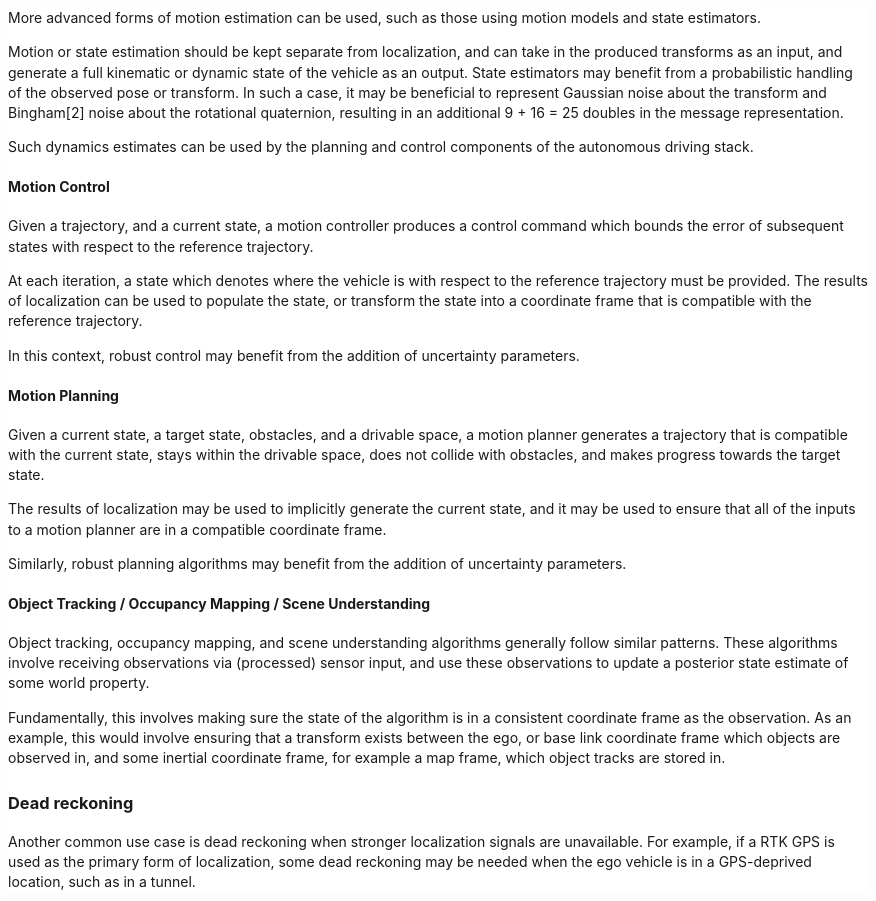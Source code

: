 More advanced forms of motion estimation can be used, such as those using motion models and
state estimators.

Motion or state estimation should be kept separate from localization, and can take in the produced
transforms as an input, and generate a full kinematic or dynamic state of the vehicle as an output.
State estimators may benefit from a probabilistic handling of the observed pose or transform.
In such a case, it may be beneficial to represent Gaussian noise about the transform and Bingham[2]
noise about the rotational quaternion, resulting in an additional 9 + 16 = 25 doubles in the message
representation.

Such dynamics estimates can be used by the planning and control components of the autonomous driving
stack.

#### Motion Control

Given a trajectory, and a current state, a motion controller produces a control command which
bounds the error of subsequent states with respect to the reference trajectory.

At each iteration, a state which denotes where the vehicle is with respect to the reference
trajectory must be provided. The results of localization can be used to populate the state,
or transform the state into a coordinate frame that is compatible with the reference trajectory.

In this context, robust control may benefit from the addition of uncertainty parameters.

#### Motion Planning

Given a current state, a target state, obstacles, and a drivable space, a motion planner generates
a trajectory that is compatible with the current state, stays within the drivable space, does not
collide with obstacles, and makes progress towards the target state.

The results of localization may be used to implicitly generate the current state, and it may be used
to ensure that all of the inputs to a motion planner are in a compatible coordinate frame.

Similarly, robust planning algorithms may benefit from the addition of uncertainty parameters.

#### Object Tracking / Occupancy Mapping / Scene Understanding

Object tracking, occupancy mapping, and scene understanding algorithms generally follow similar
patterns. These algorithms involve receiving observations via (processed) sensor input, and
use these observations to update a posterior state estimate of some world property.

Fundamentally, this involves making sure the state of the algorithm is in a consistent coordinate
frame as the observation. As an example, this would involve ensuring that a transform exists
between the ego, or base link coordinate frame which objects are observed in, and some inertial
coordinate frame, for example a map frame, which object tracks are stored in.

### Dead reckoning

Another common use case is dead reckoning when stronger localization signals are unavailable. For
example, if a RTK GPS is used as the primary form of localization, some dead reckoning may be needed
when the ego vehicle is in a GPS-deprived location, such as in a tunnel.
